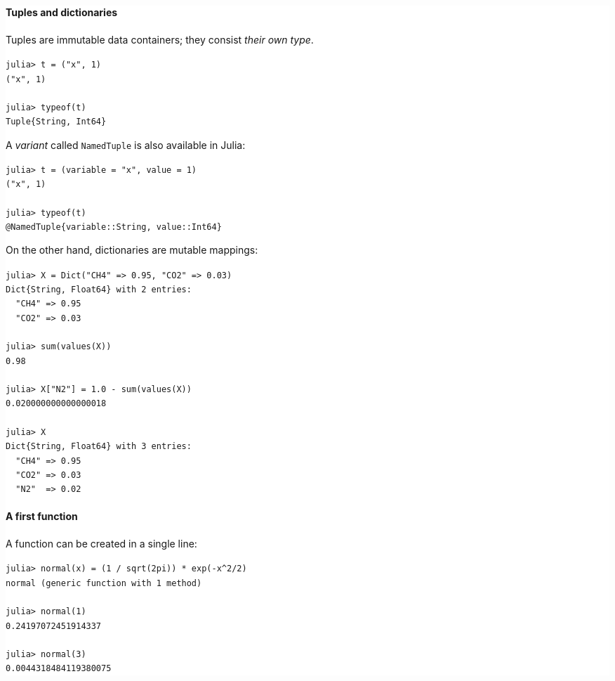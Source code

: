 #### Tuples and dictionaries

Tuples are immutable data containers; they consist *their own type*.

```julia-repl
julia> t = ("x", 1)
("x", 1)

julia> typeof(t)
Tuple{String, Int64}
```

A *variant* called `NamedTuple` is also available in Julia:

```julia-repl
julia> t = (variable = "x", value = 1)
("x", 1)

julia> typeof(t)
@NamedTuple{variable::String, value::Int64}
```

On the other hand, dictionaries are mutable mappings:

```julia-repl
julia> X = Dict("CH4" => 0.95, "CO2" => 0.03)
Dict{String, Float64} with 2 entries:
  "CH4" => 0.95
  "CO2" => 0.03

julia> sum(values(X))
0.98

julia> X["N2"] = 1.0 - sum(values(X))
0.020000000000000018

julia> X
Dict{String, Float64} with 3 entries:
  "CH4" => 0.95
  "CO2" => 0.03
  "N2"  => 0.02
```

#### A first function

A function can be created in a single line:

```julia-repl
julia> normal(x) = (1 / sqrt(2pi)) * exp(-x^2/2)
normal (generic function with 1 method)

julia> normal(1)
0.24197072451914337

julia> normal(3)
0.0044318484119380075
```
